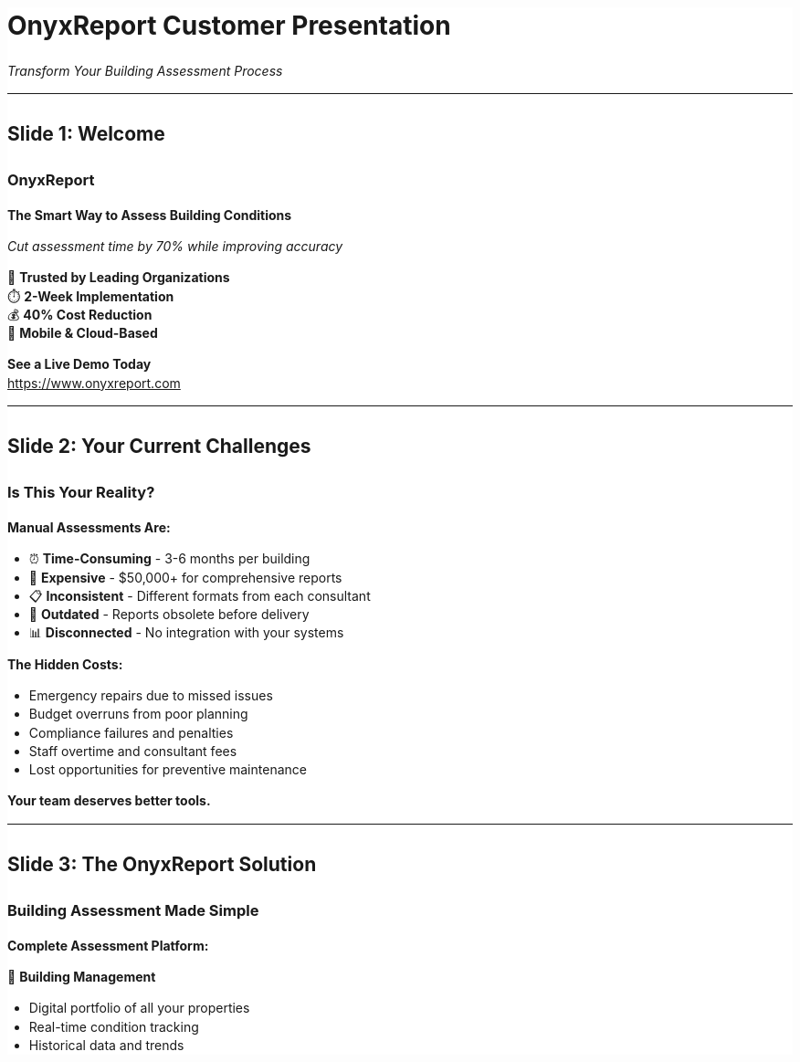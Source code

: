 # OnyxReport Customer Presentation
*Transform Your Building Assessment Process*

---

## Slide 1: Welcome
### OnyxReport
**The Smart Way to Assess Building Conditions**

*Cut assessment time by 70% while improving accuracy*

🏢 **Trusted by Leading Organizations**  
⏱️ **2-Week Implementation**  
💰 **40% Cost Reduction**  
📱 **Mobile & Cloud-Based**

**See a Live Demo Today**  
https://www.onyxreport.com

---

## Slide 2: Your Current Challenges
### Is This Your Reality?

**Manual Assessments Are:**
- ⏰ **Time-Consuming** - 3-6 months per building
- 💸 **Expensive** - $50,000+ for comprehensive reports
- 📋 **Inconsistent** - Different formats from each consultant
- 🔄 **Outdated** - Reports obsolete before delivery
- 📊 **Disconnected** - No integration with your systems

**The Hidden Costs:**
- Emergency repairs due to missed issues
- Budget overruns from poor planning
- Compliance failures and penalties
- Staff overtime and consultant fees
- Lost opportunities for preventive maintenance

**Your team deserves better tools.**

---

## Slide 3: The OnyxReport Solution
### Building Assessment Made Simple

**Complete Assessment Platform:**

🏢 **Building Management**
- Digital portfolio of all your properties
- Real-time condition tracking
- Historical data and trends
